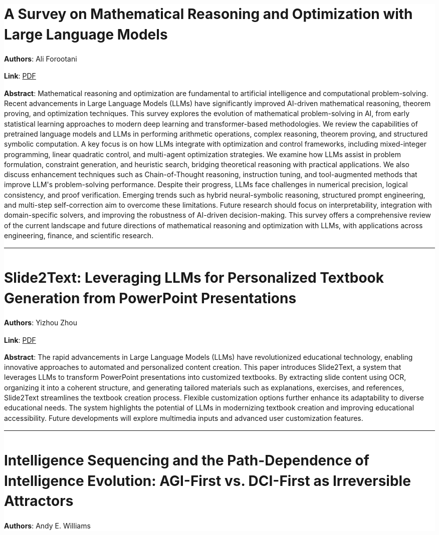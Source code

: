 # A Survey on Mathematical Reasoning and Optimization with Large Language Models 

**Authors**: Ali Forootani  

**Link**: [PDF](https://arxiv.org/pdf/2503.17726)  

**Abstract**: Mathematical reasoning and optimization are fundamental to artificial intelligence and computational problem-solving. Recent advancements in Large Language Models (LLMs) have significantly improved AI-driven mathematical reasoning, theorem proving, and optimization techniques. This survey explores the evolution of mathematical problem-solving in AI, from early statistical learning approaches to modern deep learning and transformer-based methodologies. We review the capabilities of pretrained language models and LLMs in performing arithmetic operations, complex reasoning, theorem proving, and structured symbolic computation. A key focus is on how LLMs integrate with optimization and control frameworks, including mixed-integer programming, linear quadratic control, and multi-agent optimization strategies. We examine how LLMs assist in problem formulation, constraint generation, and heuristic search, bridging theoretical reasoning with practical applications. We also discuss enhancement techniques such as Chain-of-Thought reasoning, instruction tuning, and tool-augmented methods that improve LLM's problem-solving performance. Despite their progress, LLMs face challenges in numerical precision, logical consistency, and proof verification. Emerging trends such as hybrid neural-symbolic reasoning, structured prompt engineering, and multi-step self-correction aim to overcome these limitations. Future research should focus on interpretability, integration with domain-specific solvers, and improving the robustness of AI-driven decision-making. This survey offers a comprehensive review of the current landscape and future directions of mathematical reasoning and optimization with LLMs, with applications across engineering, finance, and scientific research. 

---
# Slide2Text: Leveraging LLMs for Personalized Textbook Generation from PowerPoint Presentations 

**Authors**: Yizhou Zhou  

**Link**: [PDF](https://arxiv.org/pdf/2503.17710)  

**Abstract**: The rapid advancements in Large Language Models (LLMs) have revolutionized educational technology, enabling innovative approaches to automated and personalized content creation. This paper introduces Slide2Text, a system that leverages LLMs to transform PowerPoint presentations into customized textbooks. By extracting slide content using OCR, organizing it into a coherent structure, and generating tailored materials such as explanations, exercises, and references, Slide2Text streamlines the textbook creation process. Flexible customization options further enhance its adaptability to diverse educational needs. The system highlights the potential of LLMs in modernizing textbook creation and improving educational accessibility. Future developments will explore multimedia inputs and advanced user customization features. 

---
# Intelligence Sequencing and the Path-Dependence of Intelligence Evolution: AGI-First vs. DCI-First as Irreversible Attractors 

**Authors**: Andy E. Williams  
